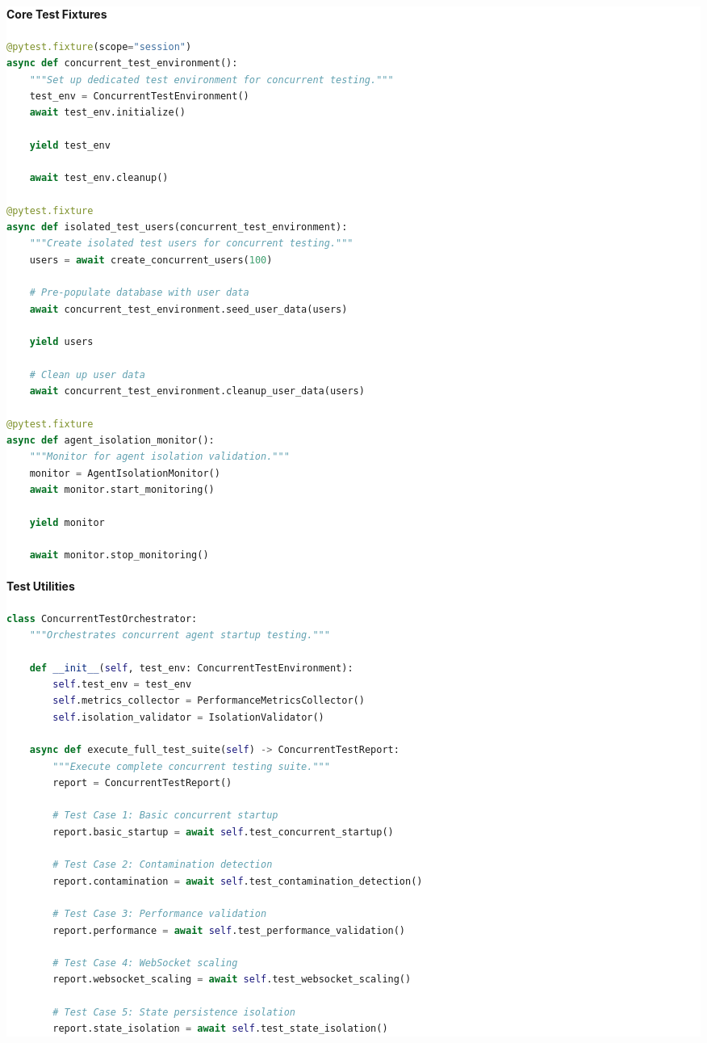 #### Core Test Fixtures
```python
@pytest.fixture(scope="session")
async def concurrent_test_environment():
    """Set up dedicated test environment for concurrent testing."""
    test_env = ConcurrentTestEnvironment()
    await test_env.initialize()
    
    yield test_env
    
    await test_env.cleanup()

@pytest.fixture
async def isolated_test_users(concurrent_test_environment):
    """Create isolated test users for concurrent testing."""
    users = await create_concurrent_users(100)
    
    # Pre-populate database with user data
    await concurrent_test_environment.seed_user_data(users)
    
    yield users
    
    # Clean up user data
    await concurrent_test_environment.cleanup_user_data(users)

@pytest.fixture
async def agent_isolation_monitor():
    """Monitor for agent isolation validation."""
    monitor = AgentIsolationMonitor()
    await monitor.start_monitoring()
    
    yield monitor
    
    await monitor.stop_monitoring()
```

#### Test Utilities
```python
class ConcurrentTestOrchestrator:
    """Orchestrates concurrent agent startup testing."""
    
    def __init__(self, test_env: ConcurrentTestEnvironment):
        self.test_env = test_env
        self.metrics_collector = PerformanceMetricsCollector()
        self.isolation_validator = IsolationValidator()
    
    async def execute_full_test_suite(self) -> ConcurrentTestReport:
        """Execute complete concurrent testing suite."""
        report = ConcurrentTestReport()
        
        # Test Case 1: Basic concurrent startup
        report.basic_startup = await self.test_concurrent_startup()
        
        # Test Case 2: Contamination detection
        report.contamination = await self.test_contamination_detection()
        
        # Test Case 3: Performance validation
        report.performance = await self.test_performance_validation()
        
        # Test Case 4: WebSocket scaling
        report.websocket_scaling = await self.test_websocket_scaling()
        
        # Test Case 5: State persistence isolation
        report.state_isolation = await self.test_state_isolation()
```